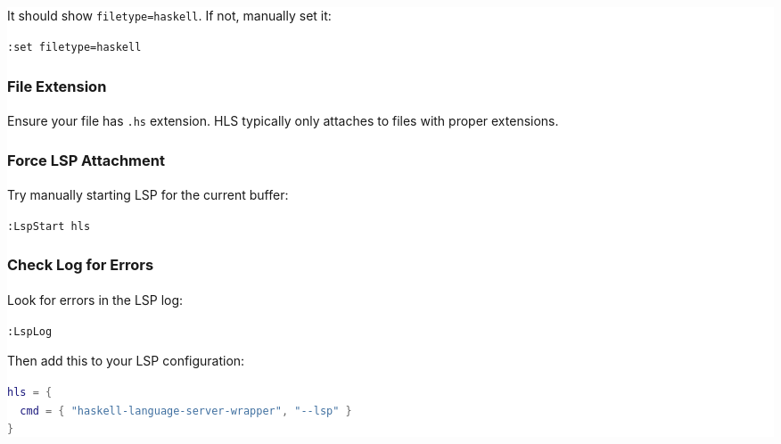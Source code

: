 It should show `filetype=haskell`. If not, manually set it:

```
:set filetype=haskell
```

### File Extension

Ensure your file has `.hs` extension. HLS typically only attaches to files with proper extensions.

### Force LSP Attachment

Try manually starting LSP for the current buffer:

```
:LspStart hls
```

### Check Log for Errors

Look for errors in the LSP log:

```
:LspLog
```

Then add this to your LSP configuration:

```lua
hls = {
  cmd = { "haskell-language-server-wrapper", "--lsp" }
}
```
